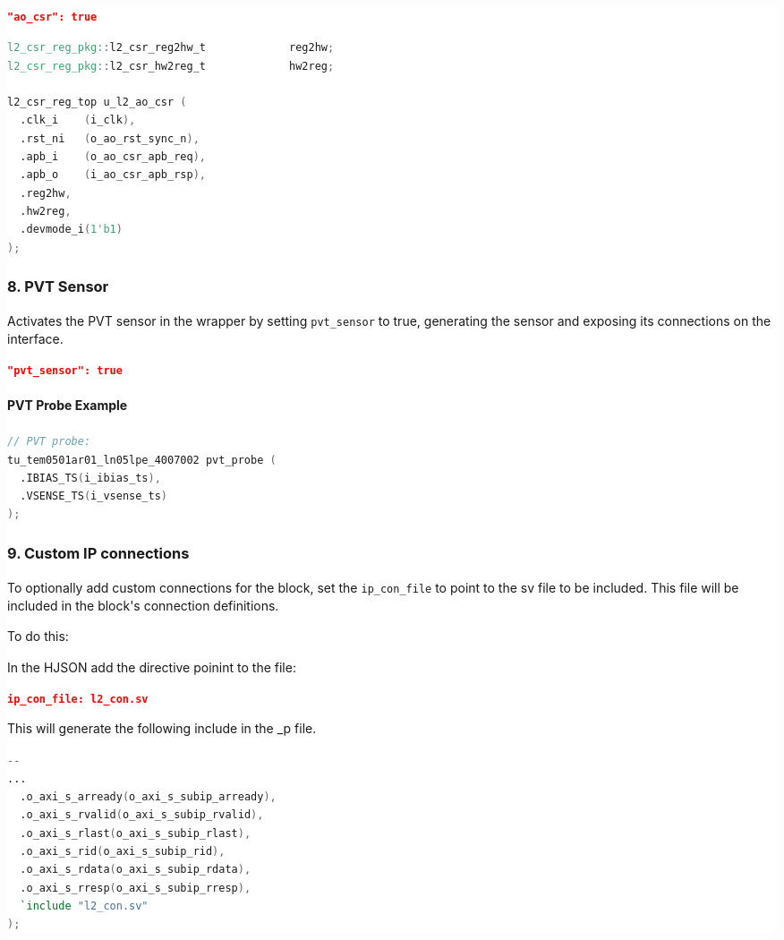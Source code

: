 ```json
"ao_csr": true
```

```verilog
l2_csr_reg_pkg::l2_csr_reg2hw_t             reg2hw;
l2_csr_reg_pkg::l2_csr_hw2reg_t             hw2reg;

l2_csr_reg_top u_l2_ao_csr (
  .clk_i    (i_clk),
  .rst_ni   (o_ao_rst_sync_n),
  .apb_i    (o_ao_csr_apb_req),
  .apb_o    (i_ao_csr_apb_rsp),
  .reg2hw,
  .hw2reg,
  .devmode_i(1'b1)
);
```

### 8. PVT Sensor

Activates the PVT sensor in the wrapper by setting `pvt_sensor` to true, generating the sensor and exposing its connections on the interface.

```json
"pvt_sensor": true
```

#### PVT Probe Example

```verilog
// PVT probe:
tu_tem0501ar01_ln05lpe_4007002 pvt_probe (
  .IBIAS_TS(i_ibias_ts),
  .VSENSE_TS(i_vsense_ts)
);
```

### 9. Custom IP connections

To optionally add custom connections for the block, set the `ip_con_file` to point to the sv file to be included. This file will be included in the block's connection definitions.

To do this:

In the HJSON add the directive poinint to the file:

```json
ip_con_file: l2_con.sv
```

This will generate the following include in the _p file.

```verilog
--
...
  .o_axi_s_arready(o_axi_s_subip_arready),
  .o_axi_s_rvalid(o_axi_s_subip_rvalid),
  .o_axi_s_rlast(o_axi_s_subip_rlast),
  .o_axi_s_rid(o_axi_s_subip_rid),
  .o_axi_s_rdata(o_axi_s_subip_rdata),
  .o_axi_s_rresp(o_axi_s_subip_rresp),
  `include "l2_con.sv"
);
```
